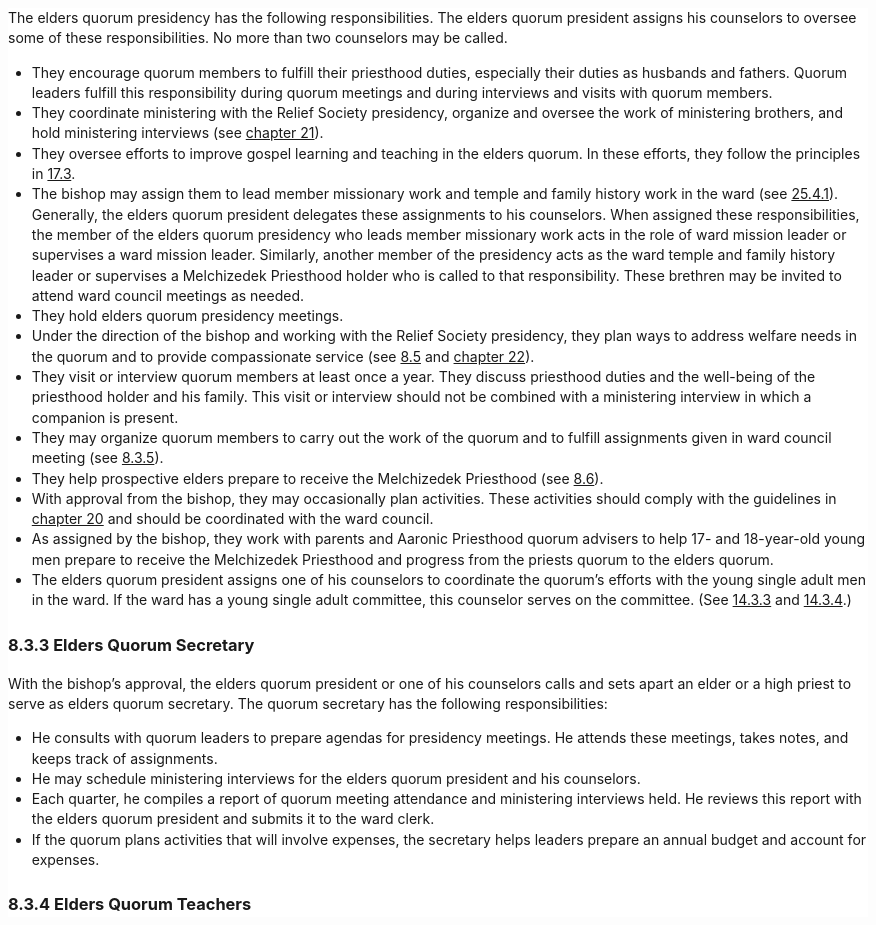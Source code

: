The elders quorum presidency has the following responsibilities. The elders quorum president assigns his counselors to oversee some of these responsibilities. No more than two counselors may be called.

* They encourage quorum members to fulfill their priesthood duties, especially their duties as husbands and fathers. Quorum leaders fulfill this responsibility during quorum meetings and during interviews and visits with quorum members.
* They coordinate ministering with the Relief Society presidency, organize and oversee the work of ministering brothers, and hold ministering interviews (see [chapter 21](/study/manual/general-handbook/21-ministering?lang=eng)).
* They oversee efforts to improve gospel learning and teaching in the elders quorum. In these efforts, they follow the principles in [17.3](/study/manual/general-handbook/17-teaching-the-gospel?lang=eng¶=title_number40-p146#title_number40).
* The bishop may assign them to lead member missionary work and temple and family history work in the ward (see [25.4.1](/study/manual/general-handbook/25-temple-and-family-history-work?lang=eng¶=title_number6-p27#title_number6)). Generally, the elders quorum president delegates these assignments to his counselors. When assigned these responsibilities, the member of the elders quorum presidency who leads member missionary work acts in the role of ward mission leader or supervises a ward mission leader. Similarly, another member of the presidency acts as the ward temple and family history leader or supervises a Melchizedek Priesthood holder who is called to that responsibility. These brethren may be invited to attend ward council meetings as needed.
* They hold elders quorum presidency meetings.
* Under the direction of the bishop and working with the Relief Society presidency, they plan ways to address welfare needs in the quorum and to provide compassionate service (see [8.5](/study/manual/general-handbook/8-elders-quorum?lang=eng¶=title_number18-p85#title_number18) and [chapter 22](/study/manual/general-handbook/22-providing-for-temporal-needs?lang=eng)).
* They visit or interview quorum members at least once a year. They discuss priesthood duties and the well-being of the priesthood holder and his family. This visit or interview should not be combined with a ministering interview in which a companion is present.
* They may organize quorum members to carry out the work of the quorum and to fulfill assignments given in ward council meeting (see [8.3.5](/study/manual/general-handbook/8-elders-quorum?lang=eng¶=title_number35-p159#title_number35)).
* They help prospective elders prepare to receive the Melchizedek Priesthood (see [8.6](/study/manual/general-handbook/8-elders-quorum?lang=eng¶=title_number19-p100#title_number19)).
* With approval from the bishop, they may occasionally plan activities. These activities should comply with the guidelines in [chapter 20](/study/manual/general-handbook/20-activities?lang=eng) and should be coordinated with the ward council.
* As assigned by the bishop, they work with parents and Aaronic Priesthood quorum advisers to help 17- and 18-year-old young men prepare to receive the Melchizedek Priesthood and progress from the priests quorum to the elders quorum.
* The elders quorum president assigns one of his counselors to coordinate the quorum’s efforts with the young single adult men in the ward. If the ward has a young single adult committee, this counselor serves on the committee. (See [14.3.3](/study/manual/general-handbook/14-single-members?lang=eng¶=title_number12-p31#title_number12) and [14.3.4](/study/manual/general-handbook/14-single-members?lang=eng¶=title_number13-p33#title_number13).)
### 8.3.3 Elders Quorum Secretary

With the bishop’s approval, the elders quorum president or one of his counselors calls and sets apart an elder or a high priest to serve as elders quorum secretary. The quorum secretary has the following responsibilities:

* He consults with quorum leaders to prepare agendas for presidency meetings. He attends these meetings, takes notes, and keeps track of assignments.
* He may schedule ministering interviews for the elders quorum president and his counselors.
* Each quarter, he compiles a report of quorum meeting attendance and ministering interviews held. He reviews this report with the elders quorum president and submits it to the ward clerk.
* If the quorum plans activities that will involve expenses, the secretary helps leaders prepare an annual budget and account for expenses.
### 8.3.4 Elders Quorum Teachers
